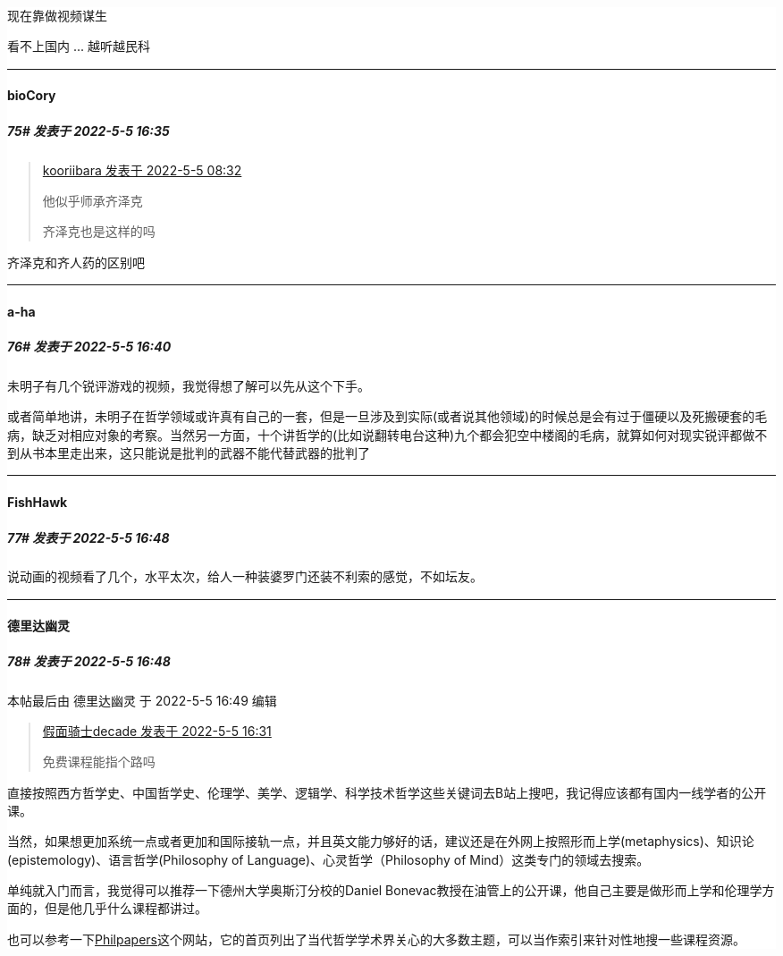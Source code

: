 现在靠做视频谋生

看不上国内 ...</blockquote>
越听越民科



*****

####  bioCory  
##### 75#       发表于 2022-5-5 16:35

<blockquote><a href="httphttps://bbs.saraba1st.com/2b/forum.php?mod=redirect&amp;goto=findpost&amp;pid=55697432&amp;ptid=2067913" target="_blank">kooriibara 发表于 2022-5-5 08:32</a>

他似乎师承齐泽克

齐泽克也是这样的吗</blockquote>
齐泽克和齐人药的区别吧

*****

####  a-ha  
##### 76#       发表于 2022-5-5 16:40

未明子有几个锐评游戏的视频，我觉得想了解可以先从这个下手。

或者简单地讲，未明子在哲学领域或许真有自己的一套，但是一旦涉及到实际(或者说其他领域)的时候总是会有过于僵硬以及死搬硬套的毛病，缺乏对相应对象的考察。当然另一方面，十个讲哲学的(比如说翻转电台这种)九个都会犯空中楼阁的毛病，就算如何对现实锐评都做不到从书本里走出来，这只能说是批判的武器不能代替武器的批判了



*****

####  FishHawk  
##### 77#       发表于 2022-5-5 16:48

说动画的视频看了几个，水平太次，给人一种装婆罗门还装不利索的感觉，不如坛友。

*****

####  德里达幽灵  
##### 78#       发表于 2022-5-5 16:48

 本帖最后由 德里达幽灵 于 2022-5-5 16:49 编辑 
<blockquote><a href="httphttps://bbs.saraba1st.com/2b/forum.php?mod=redirect&amp;goto=findpost&amp;pid=55703571&amp;ptid=2067913" target="_blank">假面骑士decade 发表于 2022-5-5 16:31</a>

免费课程能指个路吗</blockquote>
直接按照西方哲学史、中国哲学史、伦理学、美学、逻辑学、科学技术哲学这些关键词去B站上搜吧，我记得应该都有国内一线学者的公开课。

当然，如果想更加系统一点或者更加和国际接轨一点，并且英文能力够好的话，建议还是在外网上按照形而上学(metaphysics)、知识论(epistemology)、语言哲学(Philosophy of Language)、心灵哲学（Philosophy of Mind）这类专门的领域去搜索。

单纯就入门而言，我觉得可以推荐一下德州大学奥斯汀分校的Daniel Bonevac教授在油管上的公开课，他自己主要是做形而上学和伦理学方面的，但是他几乎什么课程都讲过。

也可以参考一下[Philpapers](https://philpapers.org/)这个网站，它的首页列出了当代哲学学术界关心的大多数主题，可以当作索引来针对性地搜一些课程资源。

